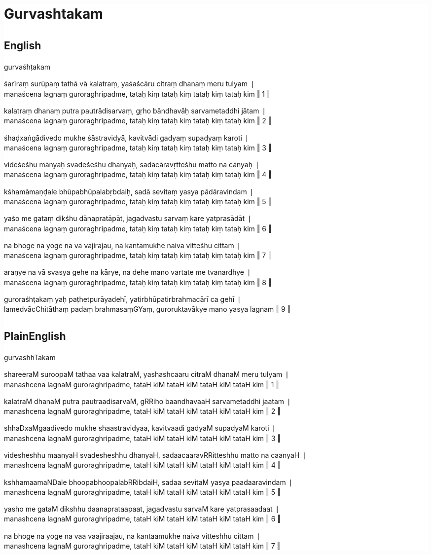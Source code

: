 # Gurvashtakam


## English

gurvaśhṭakam  

śarīraṃ surūpaṃ tathā vā kalatraṃ, yaśaścāru citraṃ dhanaṃ meru tulyam ❘  
manaścena lagnaṃ guroraghripadme, tataḥ kiṃ tataḥ kiṃ tataḥ kiṃ tataḥ kim ‖ 1 ‖  

kalatraṃ dhanaṃ putra pautrādisarvaṃ, gṛho bāndhavāḥ sarvametaddhi jātam ❘  
manaścena lagnaṃ guroraghripadme, tataḥ kiṃ tataḥ kiṃ tataḥ kiṃ tataḥ kim ‖ 2 ‖  

śhaḍxaṅgādivedo mukhe śāstravidyā, kavitvādi gadyaṃ supadyaṃ karoti ❘  
manaścena lagnaṃ guroraghripadme, tataḥ kiṃ tataḥ kiṃ tataḥ kiṃ tataḥ kim ‖ 3 ‖  

videśeśhu mānyaḥ svadeśeśhu dhanyaḥ, sadācāravṛtteśhu matto na cānyaḥ ❘  
manaścena lagnaṃ guroraghripadme, tataḥ kiṃ tataḥ kiṃ tataḥ kiṃ tataḥ kim ‖ 4 ‖  

kśhamāmaṇḍale bhūpabhūpalabṛbdaiḥ, sadā sevitaṃ yasya pādāravindam ❘  
manaścena lagnaṃ guroraghripadme, tataḥ kiṃ tataḥ kiṃ tataḥ kiṃ tataḥ kim ‖ 5 ‖  

yaśo me gataṃ dikśhu dānapratāpāt, jagadvastu sarvaṃ kare yatprasādāt ❘  
manaścena lagnaṃ guroraghripadme, tataḥ kiṃ tataḥ kiṃ tataḥ kiṃ tataḥ kim ‖ 6 ‖  

na bhoge na yoge na vā vājirājau, na kantāmukhe naiva vitteśhu cittam ❘  
manaścena lagnaṃ guroraghripadme, tataḥ kiṃ tataḥ kiṃ tataḥ kiṃ tataḥ kim ‖ 7 ‖  

araṇye na vā svasya gehe na kārye, na dehe mano vartate me tvanardhye ❘  
manaścena lagnaṃ guroraghripadme, tataḥ kiṃ tataḥ kiṃ tataḥ kiṃ tataḥ kim ‖ 8 ‖  

guroraśhṭakaṃ yaḥ paṭhetpurāyadehī, yatirbhūpatirbrahmacārī ca gehī ❘  
lamedvācChitāthaṃ padaṃ brahmasaṃGYaṃ, guroruktavākye mano yasya lagnam ‖ 9 ‖  

## PlainEnglish

gurvashhTakam  

shareeraM suroopaM tathaa vaa kalatraM, yashashcaaru citraM dhanaM meru tulyam ❘  
manashcena lagnaM guroraghripadme, tataH kiM tataH kiM tataH kiM tataH kim ‖ 1 ‖  

kalatraM dhanaM putra pautraadisarvaM, gRRiho baandhavaaH sarvametaddhi jaatam ❘  
manashcena lagnaM guroraghripadme, tataH kiM tataH kiM tataH kiM tataH kim ‖ 2 ‖  

shhaDxaMgaadivedo mukhe shaastravidyaa, kavitvaadi gadyaM supadyaM karoti ❘  
manashcena lagnaM guroraghripadme, tataH kiM tataH kiM tataH kiM tataH kim ‖ 3 ‖  

videsheshhu maanyaH svadesheshhu dhanyaH, sadaacaaravRRitteshhu matto na caanyaH ❘  
manashcena lagnaM guroraghripadme, tataH kiM tataH kiM tataH kiM tataH kim ‖ 4 ‖  

kshhamaamaNDale bhoopabhoopalabRRibdaiH, sadaa sevitaM yasya paadaaravindam ❘  
manashcena lagnaM guroraghripadme, tataH kiM tataH kiM tataH kiM tataH kim ‖ 5 ‖  

yasho me gataM dikshhu daanaprataapaat, jagadvastu sarvaM kare yatprasaadaat ❘  
manashcena lagnaM guroraghripadme, tataH kiM tataH kiM tataH kiM tataH kim ‖ 6 ‖  

na bhoge na yoge na vaa vaajiraajau, na kantaamukhe naiva vitteshhu cittam ❘  
manashcena lagnaM guroraghripadme, tataH kiM tataH kiM tataH kiM tataH kim ‖ 7 ‖  
